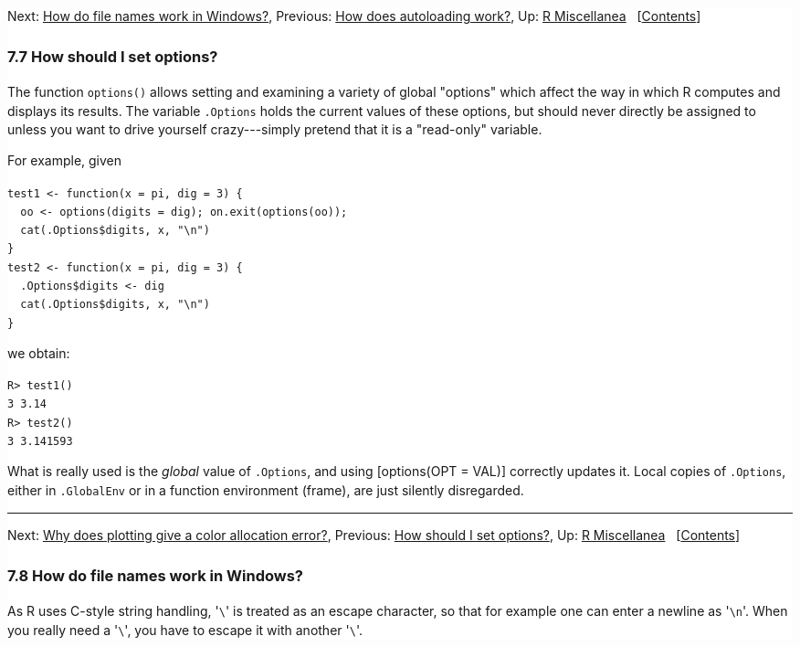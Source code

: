  
Next: [How do file names work in
Windows?](#How-do-file-names-work-in-Windows_003f), Previous: [How does
autoloading work?](#How-does-autoloading-work_003f), Up: [R
Miscellanea](#R-Miscellanea)  
\[[Contents](#SEC_Contents "Table of contents")\]

### 7.7 How should I set options? 

The function `options()` allows setting and examining a variety of
global "options" which affect the way in which R computes and displays
its results. The variable `.Options` holds the current values of these
options, but should never directly be assigned to unless you want to
drive yourself crazy---simply pretend that it is a "read-only" variable.

For example, given

 
``` 
test1 <- function(x = pi, dig = 3) {
  oo <- options(digits = dig); on.exit(options(oo));
  cat(.Options$digits, x, "\n")
}
test2 <- function(x = pi, dig = 3) {
  .Options$digits <- dig
  cat(.Options$digits, x, "\n")
}
```

we obtain:

 
``` 
R> test1()
3 3.14 
R> test2()
3 3.141593
```

What is really used is the *global* value of `.Options`, and using
[options(OPT = VAL)] correctly updates it. Local copies of
`.Options`, either in `.GlobalEnv` or in a function environment (frame),
are just silently disregarded.

------------------------------------------------------------------------

 
Next: [Why does plotting give a color allocation
error?](#Why-does-plotting-give-a-color-allocation-error_003f),
Previous: [How should I set options?](#How-should-I-set-options_003f),
Up: [R Miscellanea](#R-Miscellanea)  
\[[Contents](#SEC_Contents "Table of contents")\]

### 7.8 How do file names work in Windows? 

As R uses C-style string handling, '`\`' is treated as an
escape character, so that for example one can enter a newline as
'`\n`'. When you really need a '`\`', you have to
escape it with another '`\`'.
